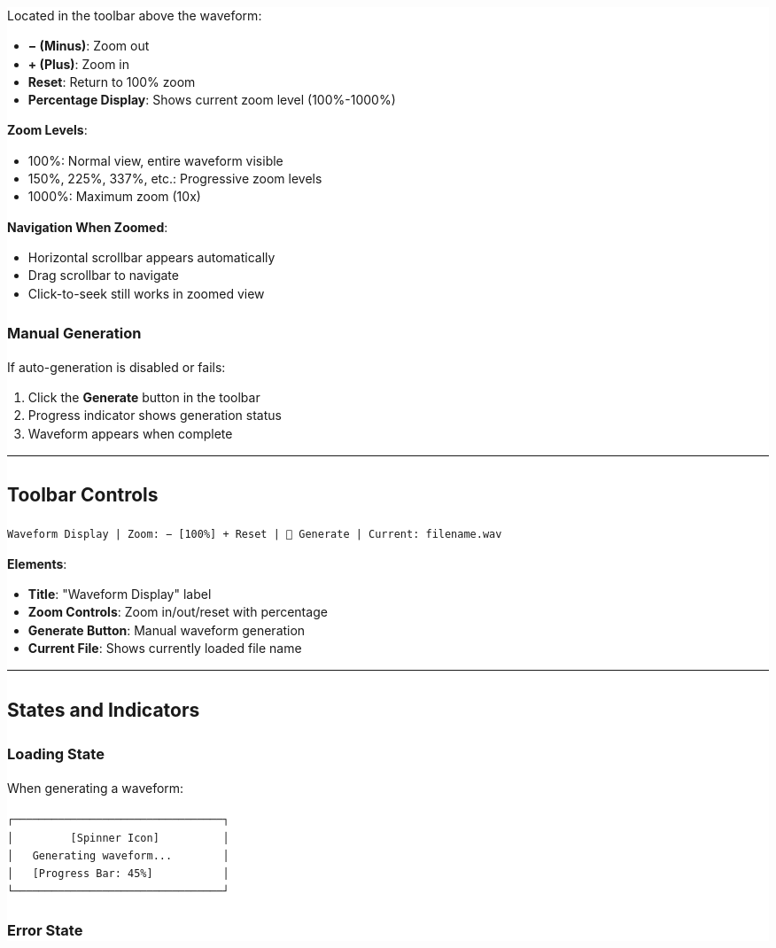 Located in the toolbar above the waveform:

- **− (Minus)**: Zoom out
- **+ (Plus)**: Zoom in
- **Reset**: Return to 100% zoom
- **Percentage Display**: Shows current zoom level (100%-1000%)

**Zoom Levels**:
- 100%: Normal view, entire waveform visible
- 150%, 225%, 337%, etc.: Progressive zoom levels
- 1000%: Maximum zoom (10x)

**Navigation When Zoomed**:
- Horizontal scrollbar appears automatically
- Drag scrollbar to navigate
- Click-to-seek still works in zoomed view

### Manual Generation

If auto-generation is disabled or fails:
1. Click the **Generate** button in the toolbar
2. Progress indicator shows generation status
3. Waveform appears when complete

---

## Toolbar Controls

```
Waveform Display | Zoom: − [100%] + Reset | 🔧 Generate | Current: filename.wav
```

**Elements**:
- **Title**: "Waveform Display" label
- **Zoom Controls**: Zoom in/out/reset with percentage
- **Generate Button**: Manual waveform generation
- **Current File**: Shows currently loaded file name

---

## States and Indicators

### Loading State

When generating a waveform:
```
┌─────────────────────────────────┐
│         [Spinner Icon]          │
│   Generating waveform...        │
│   [Progress Bar: 45%]           │
└─────────────────────────────────┘
```

### Error State
